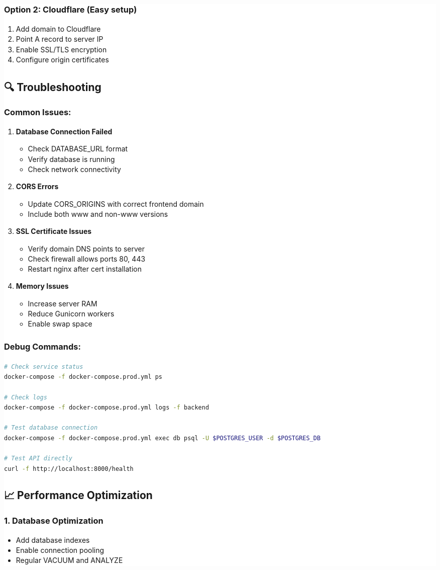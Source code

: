 ### Option 2: Cloudflare (Easy setup)
1. Add domain to Cloudflare
2. Point A record to server IP
3. Enable SSL/TLS encryption
4. Configure origin certificates

## 🔍 Troubleshooting

### Common Issues:

1. **Database Connection Failed**
   - Check DATABASE_URL format
   - Verify database is running
   - Check network connectivity

2. **CORS Errors**
   - Update CORS_ORIGINS with correct frontend domain
   - Include both www and non-www versions

3. **SSL Certificate Issues**
   - Verify domain DNS points to server
   - Check firewall allows ports 80, 443
   - Restart nginx after cert installation

4. **Memory Issues**
   - Increase server RAM
   - Reduce Gunicorn workers
   - Enable swap space

### Debug Commands:
```bash
# Check service status
docker-compose -f docker-compose.prod.yml ps

# Check logs
docker-compose -f docker-compose.prod.yml logs -f backend

# Test database connection
docker-compose -f docker-compose.prod.yml exec db psql -U $POSTGRES_USER -d $POSTGRES_DB

# Test API directly
curl -f http://localhost:8000/health
```

## 📈 Performance Optimization

### 1. Database Optimization
- Add database indexes
- Enable connection pooling
- Regular VACUUM and ANALYZE
